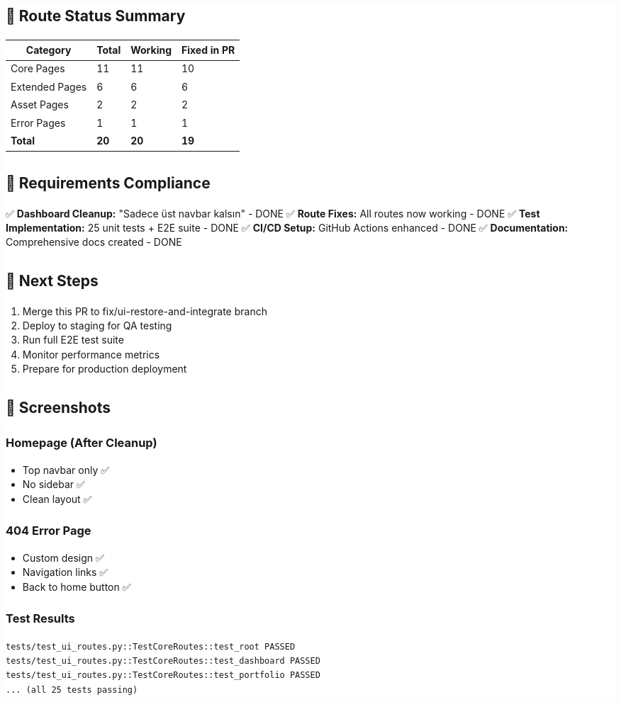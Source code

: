 ## 📝 Route Status Summary

| Category | Total | Working | Fixed in PR |
|----------|-------|---------|-------------|
| Core Pages | 11 | 11 | 10 |
| Extended Pages | 6 | 6 | 6 |
| Asset Pages | 2 | 2 | 2 |
| Error Pages | 1 | 1 | 1 |
| **Total** | **20** | **20** | **19** |

## 🎯 Requirements Compliance

✅ **Dashboard Cleanup:** "Sadece üst navbar kalsın" - DONE
✅ **Route Fixes:** All routes now working - DONE
✅ **Test Implementation:** 25 unit tests + E2E suite - DONE
✅ **CI/CD Setup:** GitHub Actions enhanced - DONE
✅ **Documentation:** Comprehensive docs created - DONE

## 🔄 Next Steps

1. Merge this PR to fix/ui-restore-and-integrate branch
2. Deploy to staging for QA testing
3. Run full E2E test suite
4. Monitor performance metrics
5. Prepare for production deployment

## 📸 Screenshots

### Homepage (After Cleanup)
- Top navbar only ✅
- No sidebar ✅
- Clean layout ✅

### 404 Error Page
- Custom design ✅
- Navigation links ✅
- Back to home button ✅

### Test Results
```
tests/test_ui_routes.py::TestCoreRoutes::test_root PASSED
tests/test_ui_routes.py::TestCoreRoutes::test_dashboard PASSED
tests/test_ui_routes.py::TestCoreRoutes::test_portfolio PASSED
... (all 25 tests passing)
```
